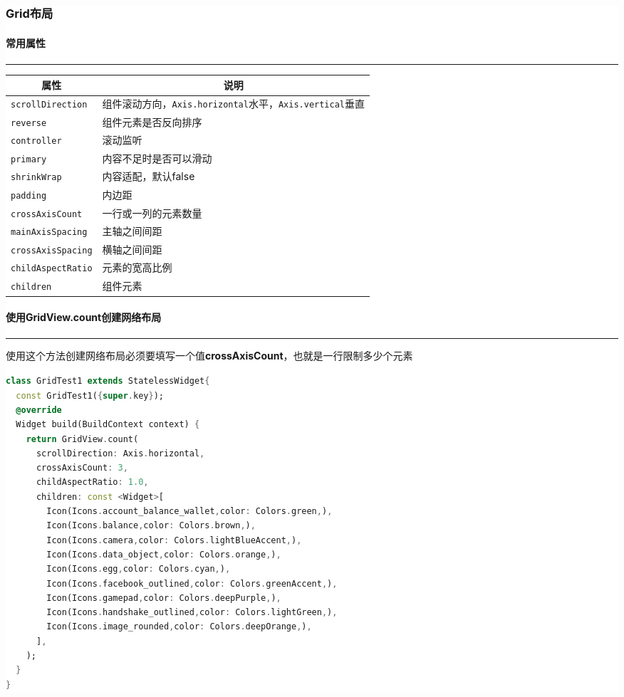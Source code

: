 ### Grid布局

#### 常用属性

---

| 属性               | 说明                                                     |
| ------------------ | -------------------------------------------------------- |
| `scrollDirection`  | 组件滚动方向，`Axis.horizontal`水平，`Axis.vertical`垂直 |
| `reverse`          | 组件元素是否反向排序                                     |
| `controller`       | 滚动监听                                                 |
| `primary`          | 内容不足时是否可以滑动                                   |
| `shrinkWrap`       | 内容适配，默认false                                      |
| `padding`          | 内边距                                                   |
| `crossAxisCount`   | 一行或一列的元素数量                                     |
| `mainAxisSpacing`  | 主轴之间间距                                             |
| `crossAxisSpacing` | 横轴之间间距                                             |
| `childAspectRatio` | 元素的宽高比例                                           |
| `children`         | 组件元素                                                 |

#### 使用GridView.count创建网络布局

---

使用这个方法创建网络布局必须要填写一个值**crossAxisCount**，也就是一行限制多少个元素

```dart
class GridTest1 extends StatelessWidget{
  const GridTest1({super.key});
  @override
  Widget build(BuildContext context) {
    return GridView.count(
      scrollDirection: Axis.horizontal,
      crossAxisCount: 3,
      childAspectRatio: 1.0,
      children: const <Widget>[
        Icon(Icons.account_balance_wallet,color: Colors.green,),
        Icon(Icons.balance,color: Colors.brown,),
        Icon(Icons.camera,color: Colors.lightBlueAccent,),
        Icon(Icons.data_object,color: Colors.orange,),
        Icon(Icons.egg,color: Colors.cyan,),
        Icon(Icons.facebook_outlined,color: Colors.greenAccent,),
        Icon(Icons.gamepad,color: Colors.deepPurple,),
        Icon(Icons.handshake_outlined,color: Colors.lightGreen,),
        Icon(Icons.image_rounded,color: Colors.deepOrange,),
      ],
    );
  }
}
```
